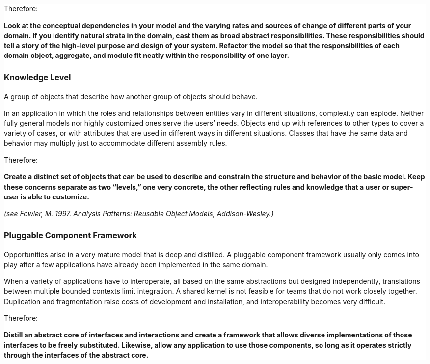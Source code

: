 Therefore:

__Look at the conceptual dependencies in your model and the varying rates and sources of change of different parts of your domain. If you identify natural strata in the domain, cast them as broad abstract responsibilities. These responsibilities should tell a story of the high-level purpose and design of your system. Refactor the model so that the responsibilities of each domain object, aggregate, and module fit neatly within the responsibility of one layer.__

### Knowledge Level

A group of objects that describe how another group of objects should behave.

In an application in which the roles and relationships between entities vary in different situations, complexity can explode. Neither fully general models nor highly customized ones serve the users’ needs. Objects end up with references to other types to cover a variety of cases, or with attributes that are used in different ways in different situations. Classes that have the same data and behavior may multiply just to accommodate different assembly rules.

Therefore:

__Create a distinct set of objects that can be used to describe and constrain the structure and behavior of the basic model. Keep these concerns separate as two “levels,” one very concrete, the other reflecting rules and knowledge that a user or super-user is able to customize.__

_(see Fowler, M. 1997. Analysis Patterns: Reusable Object Models, Addison-Wesley.)_

### Pluggable Component Framework

Opportunities arise in a very mature model that is deep and distilled. A pluggable component framework usually only comes into play after a few applications have already been implemented in the same domain.

When a variety of applications have to interoperate, all based on the same abstractions but designed independently, translations between multiple bounded contexts limit integration. A shared kernel is not feasible for teams that do not work closely together. Duplication and fragmentation raise costs of development and installation, and interoperability becomes very difficult.

Therefore:

__Distill an abstract core of interfaces and interactions and create a framework that allows diverse implementations of those interfaces to be freely substituted. Likewise, allow any application to use those components, so long as it operates strictly through the interfaces of the abstract core.__
